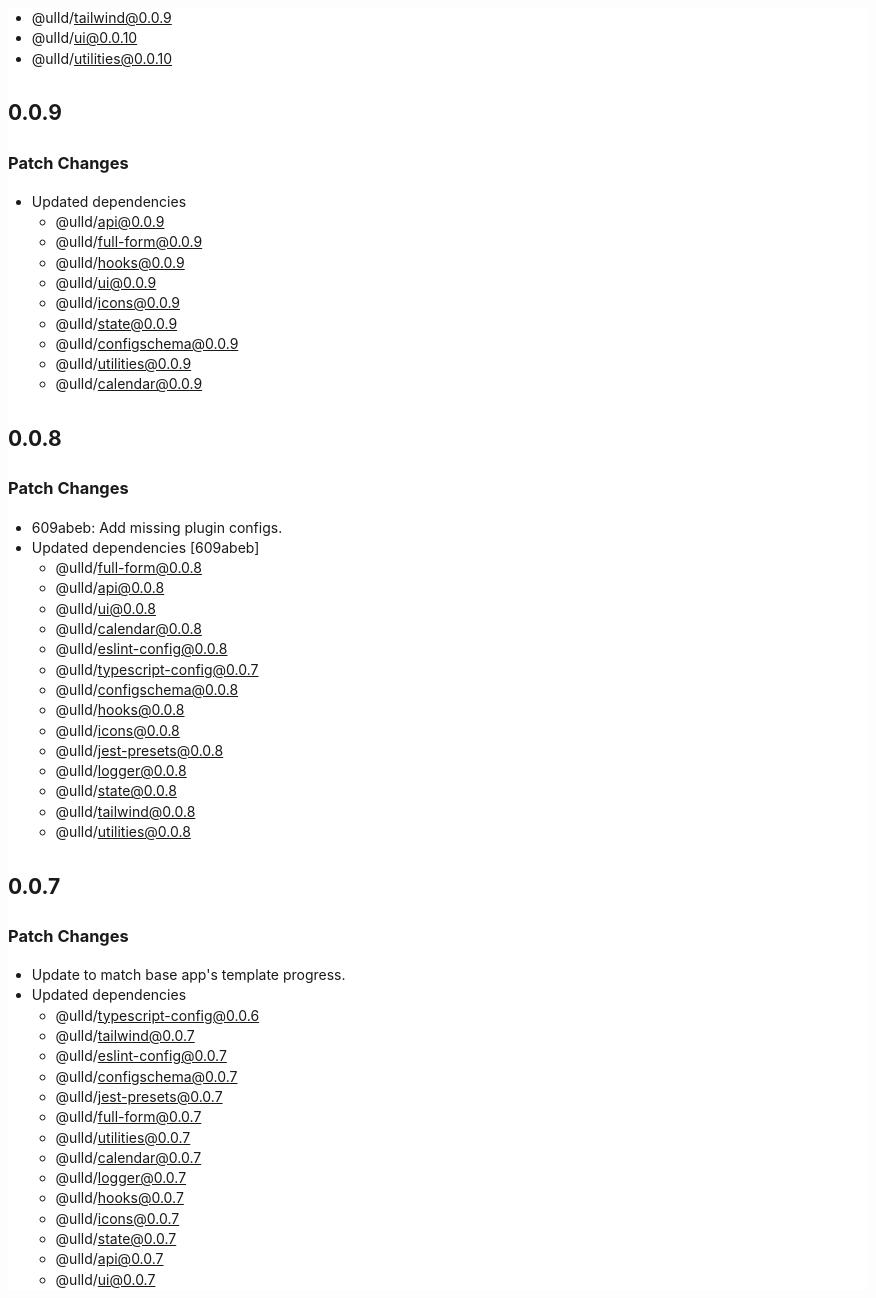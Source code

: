   - @ulld/tailwind@0.0.9
  - @ulld/ui@0.0.10
  - @ulld/utilities@0.0.10

## 0.0.9

### Patch Changes

- Updated dependencies
  - @ulld/api@0.0.9
  - @ulld/full-form@0.0.9
  - @ulld/hooks@0.0.9
  - @ulld/ui@0.0.9
  - @ulld/icons@0.0.9
  - @ulld/state@0.0.9
  - @ulld/configschema@0.0.9
  - @ulld/utilities@0.0.9
  - @ulld/calendar@0.0.9

## 0.0.8

### Patch Changes

- 609abeb: Add missing plugin configs.
- Updated dependencies [609abeb]
  - @ulld/full-form@0.0.8
  - @ulld/api@0.0.8
  - @ulld/ui@0.0.8
  - @ulld/calendar@0.0.8
  - @ulld/eslint-config@0.0.8
  - @ulld/typescript-config@0.0.7
  - @ulld/configschema@0.0.8
  - @ulld/hooks@0.0.8
  - @ulld/icons@0.0.8
  - @ulld/jest-presets@0.0.8
  - @ulld/logger@0.0.8
  - @ulld/state@0.0.8
  - @ulld/tailwind@0.0.8
  - @ulld/utilities@0.0.8

## 0.0.7

### Patch Changes

- Update to match base app's template progress.
- Updated dependencies
  - @ulld/typescript-config@0.0.6
  - @ulld/tailwind@0.0.7
  - @ulld/eslint-config@0.0.7
  - @ulld/configschema@0.0.7
  - @ulld/jest-presets@0.0.7
  - @ulld/full-form@0.0.7
  - @ulld/utilities@0.0.7
  - @ulld/calendar@0.0.7
  - @ulld/logger@0.0.7
  - @ulld/hooks@0.0.7
  - @ulld/icons@0.0.7
  - @ulld/state@0.0.7
  - @ulld/api@0.0.7
  - @ulld/ui@0.0.7
